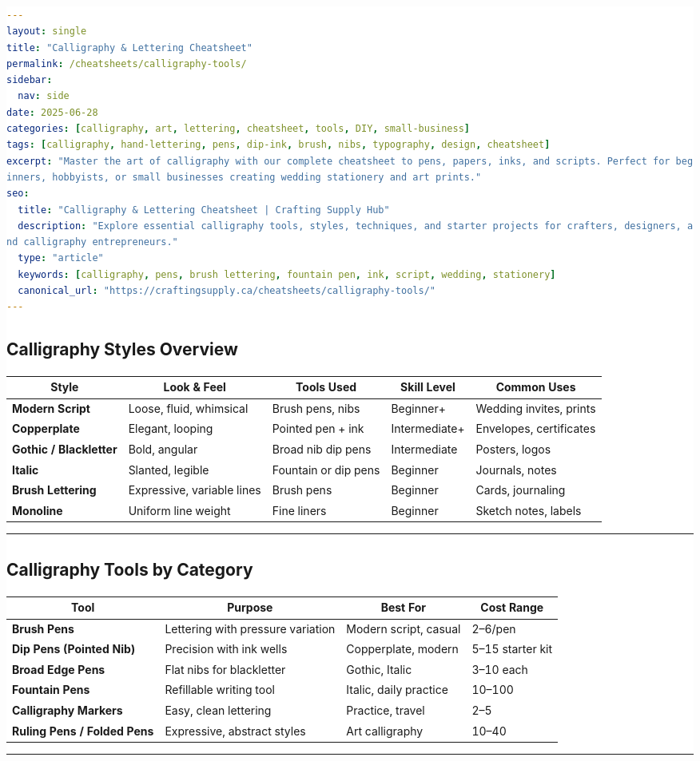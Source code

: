 ```yaml
---
layout: single
title: "Calligraphy & Lettering Cheatsheet"
permalink: /cheatsheets/calligraphy-tools/
sidebar:
  nav: side
date: 2025-06-28
categories: [calligraphy, art, lettering, cheatsheet, tools, DIY, small-business]
tags: [calligraphy, hand-lettering, pens, dip-ink, brush, nibs, typography, design, cheatsheet]
excerpt: "Master the art of calligraphy with our complete cheatsheet to pens, papers, inks, and scripts. Perfect for beginners, hobbyists, or small businesses creating wedding stationery and art prints."
seo:
  title: "Calligraphy & Lettering Cheatsheet | Crafting Supply Hub"
  description: "Explore essential calligraphy tools, styles, techniques, and starter projects for crafters, designers, and calligraphy entrepreneurs."
  type: "article"
  keywords: [calligraphy, pens, brush lettering, fountain pen, ink, script, wedding, stationery]
  canonical_url: "https://craftingsupply.ca/cheatsheets/calligraphy-tools/"
---
```


## Calligraphy Styles Overview

| Style | Look & Feel | Tools Used | Skill Level | Common Uses |
|-------|--------------|------------|-------------|-------------|
| **Modern Script** | Loose, fluid, whimsical | Brush pens, nibs | Beginner+ | Wedding invites, prints |
| **Copperplate** | Elegant, looping | Pointed pen + ink | Intermediate+ | Envelopes, certificates |
| **Gothic / Blackletter** | Bold, angular | Broad nib dip pens | Intermediate | Posters, logos |
| **Italic** | Slanted, legible | Fountain or dip pens | Beginner | Journals, notes |
| **Brush Lettering** | Expressive, variable lines | Brush pens | Beginner | Cards, journaling |
| **Monoline** | Uniform line weight | Fine liners | Beginner | Sketch notes, labels |

---

## Calligraphy Tools by Category

| Tool | Purpose | Best For | Cost Range |
|------|---------|----------|------------|
| **Brush Pens** | Lettering with pressure variation | Modern script, casual | $2–$6/pen |
| **Dip Pens (Pointed Nib)** | Precision with ink wells | Copperplate, modern | $5–$15 starter kit |
| **Broad Edge Pens** | Flat nibs for blackletter | Gothic, Italic | $3–$10 each |
| **Fountain Pens** | Refillable writing tool | Italic, daily practice | $10–$100 |
| **Calligraphy Markers** | Easy, clean lettering | Practice, travel | $2–$5 |
| **Ruling Pens / Folded Pens** | Expressive, abstract styles | Art calligraphy | $10–$40 |

---